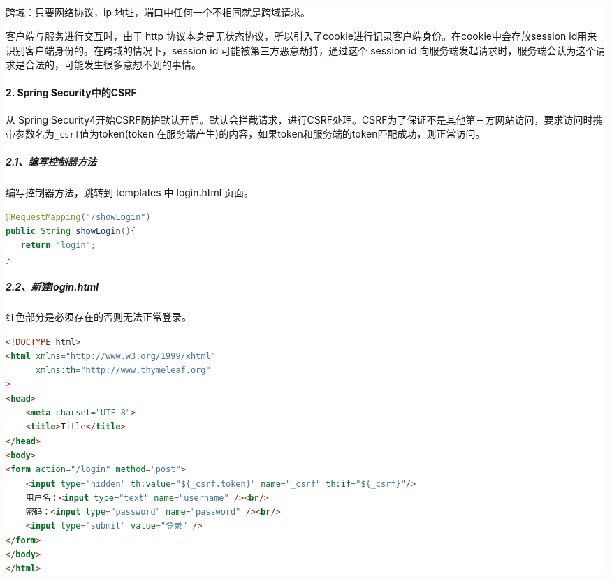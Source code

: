 

跨域：只要网络协议，ip 地址，端口中任何一个不相同就是跨域请求。



客户端与服务进行交互时，由于 http 协议本身是无状态协议，所以引入了cookie进行记录客户端身份。在cookie中会存放session id用来识别客户端身份的。在跨域的情况下，session id 可能被第三方恶意劫持，通过这个 session id 向服务端发起请求时，服务端会认为这个请求是合法的，可能发生很多意想不到的事情。



#### 2. Spring Security中的CSRF



从 Spring Security4开始CSRF防护默认开启。默认会拦截请求，进行CSRF处理。CSRF为了保证不是其他第三方网站访问，要求访问时携带参数名为`_csrf`值为token(token 在服务端产生)的内容，如果token和服务端的token匹配成功，则正常访问。



##### 2.1、编写控制器方法



编写控制器方法，跳转到 templates 中 login.html 页面。



```java
@RequestMapping("/showLogin")
public String showLogin(){
   return "login";
}
```



##### 2.2、新建login.html



红色部分是必须存在的否则无法正常登录。



```html
<!DOCTYPE html>
<html xmlns="http://www.w3.org/1999/xhtml"
      xmlns:th="http://www.thymeleaf.org"
>
<head>
    <meta charset="UTF-8">
    <title>Title</title>
</head>
<body>
<form action="/login" method="post">
    <input type="hidden" th:value="${_csrf.token}" name="_csrf" th:if="${_csrf}"/>
    用户名：<input type="text" name="username" /><br/>
    密码：<input type="password" name="password" /><br/>
    <input type="submit" value="登录" />
</form>
</body>
</html>
```
